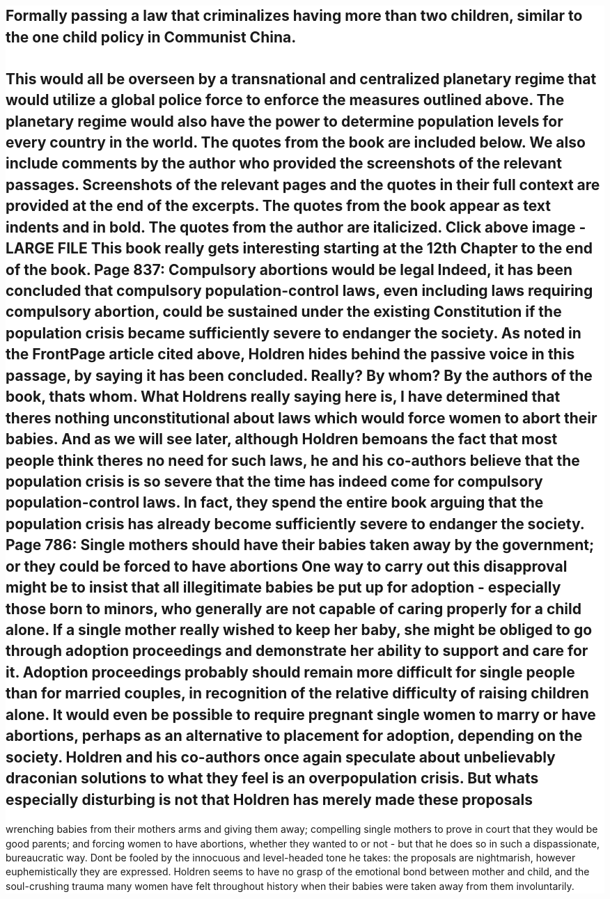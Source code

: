 Formally passing a law that criminalizes having more than two children,
similar to the one child policy in Communist China.
-
This would all be overseen by a transnational and centralized planetary
regime that would utilize a global police force to enforce the measures
outlined above. The planetary regime would also have the power to
determine population levels for every country in the world.
The quotes from the book are included below.
We also include comments by
the author who provided the screenshots of the relevant passages.
Screenshots of the relevant pages and the quotes in their full context are
provided at the end of the excerpts. The quotes from the book appear as text
indents and in bold.
The quotes from the author are
italicized.
Click above image - LARGE FILE
This book
really gets interesting starting at the 12th Chapter to the end of the book.
Page 837: Compulsory abortions would be legal
Indeed, it has been concluded that compulsory population-control laws, even
including laws requiring compulsory abortion, could be sustained under the
existing Constitution if the population crisis became sufficiently severe to
endanger the society.
As noted in the FrontPage article cited above, Holdren hides behind the
passive voice in this passage, by saying it has been concluded. Really?
By whom? By the authors of the book, thats whom.
What Holdrens really
saying here is, I have determined that theres nothing unconstitutional
about laws which would force women to abort their babies. And as we will
see later, although Holdren bemoans the fact that most people think theres
no need for such laws, he and his co-authors believe that the population
crisis is so severe that the time has indeed come for compulsory
population-control laws.
In fact, they spend the entire book arguing that
the population crisis has already become sufficiently severe to endanger
the society.
Page 786: Single mothers should have their babies taken away by the
government; or they could be forced to have abortions
One way to carry out this disapproval might be to insist that all
illegitimate babies be put up for adoption - especially those born to minors,
who generally are not capable of caring properly for a child alone. If a
single mother really wished to keep her baby, she might be obliged to go
through adoption proceedings and demonstrate her ability to support and care
for it.
Adoption proceedings probably should remain more difficult for
single people than for married couples, in recognition of the relative
difficulty of raising children alone. It would even be possible to require
pregnant single women to marry or have abortions, perhaps as an alternative
to placement for adoption, depending on the society.
Holdren and his co-authors once again speculate about unbelievably draconian
solutions to what they feel is an overpopulation crisis.
But whats
especially disturbing is not that Holdren has merely made these proposals
-
wrenching babies from their mothers arms and giving them away; compelling
single mothers to prove in court that they would be good parents; and
forcing women to have abortions, whether they wanted to or not - but that he
does so in such a dispassionate, bureaucratic way.
Dont be fooled by the
innocuous and level-headed tone he takes: the proposals are nightmarish,
however euphemistically they are expressed.
Holdren seems to have no grasp of the emotional bond between mother and
child, and the soul-crushing trauma many women have felt throughout history
when their babies were taken away from them involuntarily.
